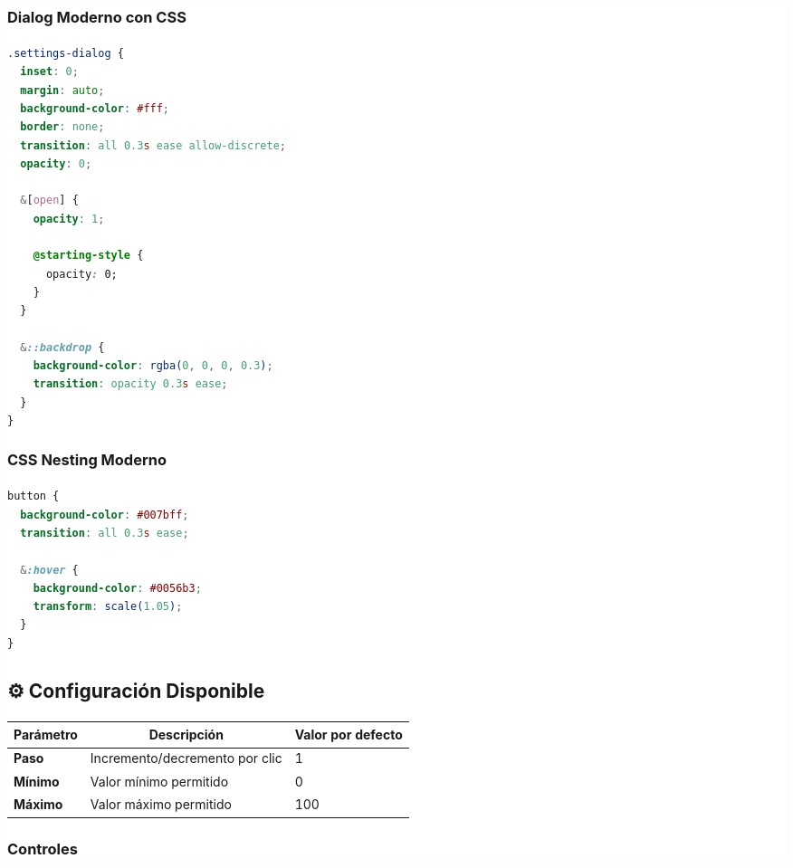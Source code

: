 ### Dialog Moderno con CSS

```css
.settings-dialog {
  inset: 0;
  margin: auto;
  background-color: #fff;
  border: none;
  transition: all 0.3s ease allow-discrete;
  opacity: 0;

  &[open] {
    opacity: 1;

    @starting-style {
      opacity: 0;
    }
  }

  &::backdrop {
    background-color: rgba(0, 0, 0, 0.3);
    transition: opacity 0.3s ease;
  }
}
```

### CSS Nesting Moderno

```css
button {
  background-color: #007bff;
  transition: all 0.3s ease;

  &:hover {
    background-color: #0056b3;
    transform: scale(1.05);
  }
}
```

## ⚙️ Configuración Disponible

| Parámetro  | Descripción                    | Valor por defecto |
| ---------- | ------------------------------ | ----------------- |
| **Paso**   | Incremento/decremento por clic | 1                 |
| **Mínimo** | Valor mínimo permitido         | 0                 |
| **Máximo** | Valor máximo permitido         | 100               |

### Controles
